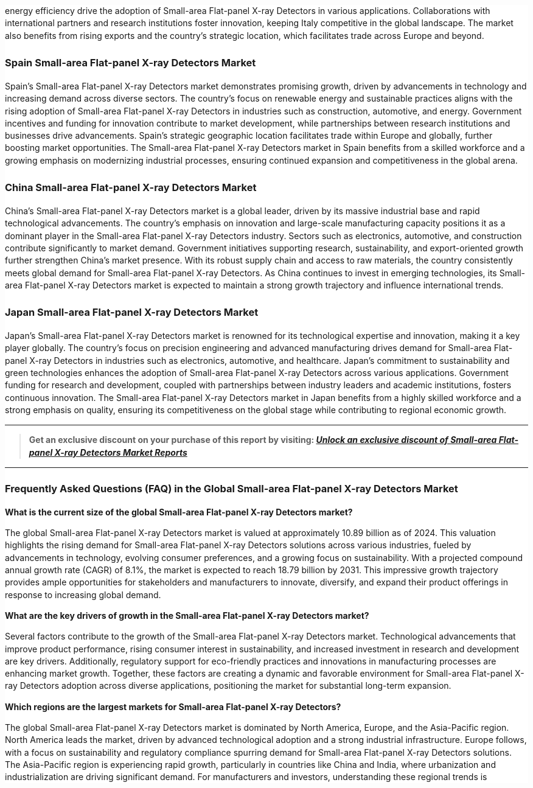 energy efficiency drive the adoption of Small-area Flat-panel X-ray Detectors in various applications. Collaborations with international partners and research institutions foster innovation, keeping Italy competitive in the global landscape. The market also benefits from rising exports and the country&rsquo;s strategic location, which facilitates trade across Europe and beyond.</p><h3>Spain Small-area Flat-panel X-ray Detectors Market</h3><p>Spain&rsquo;s Small-area Flat-panel X-ray Detectors market demonstrates promising growth, driven by advancements in technology and increasing demand across diverse sectors. The country&rsquo;s focus on renewable energy and sustainable practices aligns with the rising adoption of Small-area Flat-panel X-ray Detectors in industries such as construction, automotive, and energy. Government incentives and funding for innovation contribute to market development, while partnerships between research institutions and businesses drive advancements. Spain&rsquo;s strategic geographic location facilitates trade within Europe and globally, further boosting market opportunities. The Small-area Flat-panel X-ray Detectors market in Spain benefits from a skilled workforce and a growing emphasis on modernizing industrial processes, ensuring continued expansion and competitiveness in the global arena.</p><h3>China Small-area Flat-panel X-ray Detectors Market</h3><p>China&rsquo;s Small-area Flat-panel X-ray Detectors market is a global leader, driven by its massive industrial base and rapid technological advancements. The country&rsquo;s emphasis on innovation and large-scale manufacturing capacity positions it as a dominant player in the Small-area Flat-panel X-ray Detectors industry. Sectors such as electronics, automotive, and construction contribute significantly to market demand. Government initiatives supporting research, sustainability, and export-oriented growth further strengthen China&rsquo;s market presence. With its robust supply chain and access to raw materials, the country consistently meets global demand for Small-area Flat-panel X-ray Detectors. As China continues to invest in emerging technologies, its Small-area Flat-panel X-ray Detectors market is expected to maintain a strong growth trajectory and influence international trends.</p><h3>Japan Small-area Flat-panel X-ray Detectors Market</h3><p>Japan&rsquo;s Small-area Flat-panel X-ray Detectors market is renowned for its technological expertise and innovation, making it a key player globally. The country&rsquo;s focus on precision engineering and advanced manufacturing drives demand for Small-area Flat-panel X-ray Detectors in industries such as electronics, automotive, and healthcare. Japan&rsquo;s commitment to sustainability and green technologies enhances the adoption of Small-area Flat-panel X-ray Detectors across various applications. Government funding for research and development, coupled with partnerships between industry leaders and academic institutions, fosters continuous innovation. The Small-area Flat-panel X-ray Detectors market in Japan benefits from a highly skilled workforce and a strong emphasis on quality, ensuring its competitiveness on the global stage while contributing to regional economic growth.</p><hr /><blockquote><p><strong>Get an exclusive discount on your purchase of this report by visiting: <em><a href="://marketresearchpulse.com/ask-for-discount/98131?utm_source=Github&amp;utm_medium=028">Unlock an exclusive discount of Small-area Flat-panel X-ray Detectors Market Reports</a></em>&nbsp;</strong></p></blockquote><hr /><h3>Frequently Asked Questions (FAQ) in the Global Small-area Flat-panel X-ray Detectors Market</h3><p><strong>What is the current size of the global Small-area Flat-panel X-ray Detectors market?</strong></p><p>The global Small-area Flat-panel X-ray Detectors market is valued at approximately 10.89 billion as of 2024. This valuation highlights the rising demand for Small-area Flat-panel X-ray Detectors solutions across various industries, fueled by advancements in technology, evolving consumer preferences, and a growing focus on sustainability. With a projected compound annual growth rate (CAGR) of 8.1%, the market is expected to reach 18.79 billion by 2031. This impressive growth trajectory provides ample opportunities for stakeholders and manufacturers to innovate, diversify, and expand their product offerings in response to increasing global demand.</p><p><strong>What are the key drivers of growth in the Small-area Flat-panel X-ray Detectors market?</strong></p><p>Several factors contribute to the growth of the Small-area Flat-panel X-ray Detectors market. Technological advancements that improve product performance, rising consumer interest in sustainability, and increased investment in research and development are key drivers. Additionally, regulatory support for eco-friendly practices and innovations in manufacturing processes are enhancing market growth. Together, these factors are creating a dynamic and favorable environment for Small-area Flat-panel X-ray Detectors adoption across diverse applications, positioning the market for substantial long-term expansion.</p><p><strong>Which regions are the largest markets for Small-area Flat-panel X-ray Detectors?</strong></p><p>The global Small-area Flat-panel X-ray Detectors market is dominated by North America, Europe, and the Asia-Pacific region. North America leads the market, driven by advanced technological adoption and a strong industrial infrastructure. Europe follows, with a focus on sustainability and regulatory compliance spurring demand for Small-area Flat-panel X-ray Detectors solutions. The Asia-Pacific region is experiencing rapid growth, particularly in countries like China and India, where urbanization and industrialization are driving significant demand. For manufacturers and investors, understanding these regional trends is